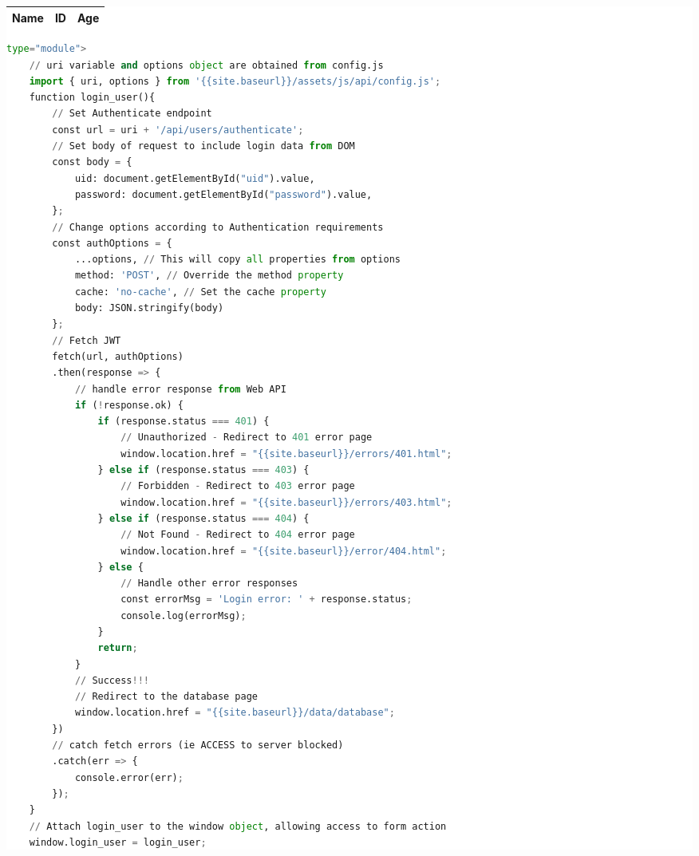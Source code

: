 <table>
  <thead>
  <tr>
    <th>Name</th>
    <th>ID</th>
    <th>Age</th>
  </tr>
  </thead>
  <tbody id="result">
    <!-- javascript generated data -->
  </tbody>
</table>


```python
type="module">
    // uri variable and options object are obtained from config.js
    import { uri, options } from '{{site.baseurl}}/assets/js/api/config.js';
    function login_user(){
        // Set Authenticate endpoint
        const url = uri + '/api/users/authenticate';
        // Set body of request to include login data from DOM
        const body = {
            uid: document.getElementById("uid").value,
            password: document.getElementById("password").value,
        };
        // Change options according to Authentication requirements
        const authOptions = {
            ...options, // This will copy all properties from options
            method: 'POST', // Override the method property
            cache: 'no-cache', // Set the cache property
            body: JSON.stringify(body)
        };
        // Fetch JWT
        fetch(url, authOptions)
        .then(response => {
            // handle error response from Web API
            if (!response.ok) {
                if (response.status === 401) {
                    // Unauthorized - Redirect to 401 error page
                    window.location.href = "{{site.baseurl}}/errors/401.html";
                } else if (response.status === 403) {
                    // Forbidden - Redirect to 403 error page
                    window.location.href = "{{site.baseurl}}/errors/403.html";
                } else if (response.status === 404) {
                    // Not Found - Redirect to 404 error page
                    window.location.href = "{{site.baseurl}}/error/404.html";
                } else {
                    // Handle other error responses
                    const errorMsg = 'Login error: ' + response.status;
                    console.log(errorMsg);
                }
                return;
            }
            // Success!!!
            // Redirect to the database page
            window.location.href = "{{site.baseurl}}/data/database";
        })
        // catch fetch errors (ie ACCESS to server blocked)
        .catch(err => {
            console.error(err);
        });
    }
    // Attach login_user to the window object, allowing access to form action
    window.login_user = login_user;
```